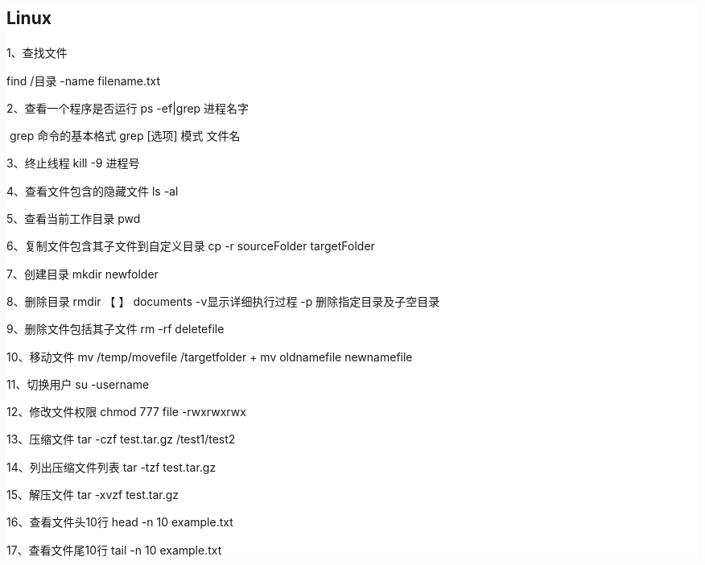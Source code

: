 



## Linux

1、查找文件

 find  /目录 -name filename.txt



2、查看一个程序是否运行   				ps         -ef|grep     进程名字

​				grep 命令的基本格式			 grep [选项] 模式 文件名

3、终止线程							kill  -9  进程号



4、查看文件包含的隐藏文件    		ls  -al 



5、查看当前工作目录					  pwd



6、复制文件包含其子文件到自定义目录			cp 	 -r	sourceFolder   targetFolder



7、创建目录						mkdir	newfolder



8、删除目录					rmdir  【 】 documents    -v显示详细执行过程   -p 删除指定目录及子空目录



9、删除文件包括其子文件		rm 		-rf 		deletefile



10、移动文件 		mv  	/temp/movefile		/targetfolder 	+		mv  oldnamefile	newnamefile



11、切换用户 		su 	-username



12、修改文件权限		chmod	777   	file        -rwxrwxrwx



13、压缩文件		tar		-czf		test.tar.gz  	/test1/test2



14、列出压缩文件列表	tar 	-tzf	test.tar.gz



15、解压文件			tar 	-xvzf		test.tar.gz



16、查看文件头10行		head		-n		10		example.txt



17、查看文件尾10行		tail			-n		10	example.txt
